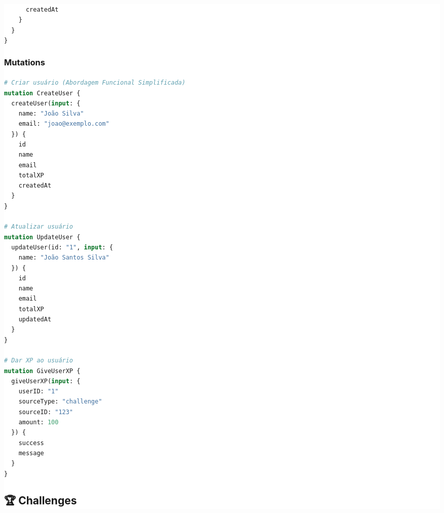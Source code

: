 ```graphql
      createdAt
    }
  }
}
```

### Mutations

```graphql
# Criar usuário (Abordagem Funcional Simplificada)
mutation CreateUser {
  createUser(input: {
    name: "João Silva"
    email: "joao@exemplo.com"
  }) {
    id
    name
    email
    totalXP
    createdAt
  }
}

# Atualizar usuário
mutation UpdateUser {
  updateUser(id: "1", input: {
    name: "João Santos Silva"
  }) {
    id
    name
    email
    totalXP
    updatedAt
  }
}

# Dar XP ao usuário
mutation GiveUserXP {
  giveUserXP(input: {
    userID: "1"
    sourceType: "challenge"
    sourceID: "123"
    amount: 100
  }) {
    success
    message
  }
}
```

## 🏆 Challenges
